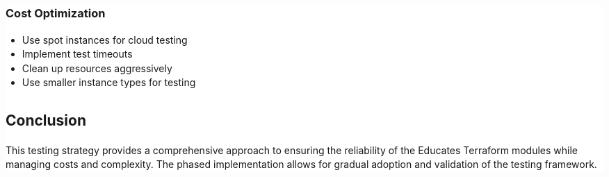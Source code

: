 ### Cost Optimization
- Use spot instances for cloud testing
- Implement test timeouts
- Clean up resources aggressively
- Use smaller instance types for testing

## Conclusion

This testing strategy provides a comprehensive approach to ensuring the reliability of the Educates Terraform modules while managing costs and complexity. The phased implementation allows for gradual adoption and validation of the testing framework.
